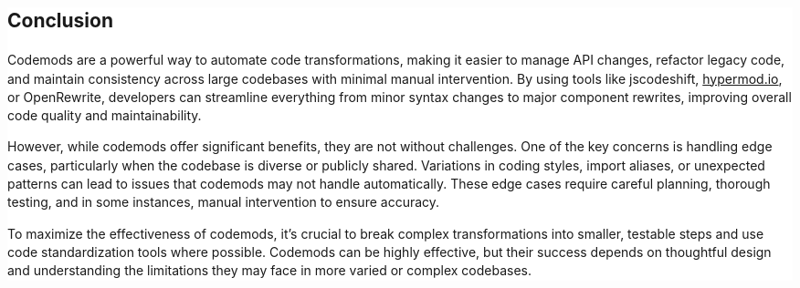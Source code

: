 ## Conclusion

Codemods are a powerful way to automate code transformations, making it easier to manage API changes, refactor legacy code, and maintain consistency across large codebases with minimal manual intervention. By using tools like jscodeshift, [hypermod.io](https://www.hypermod.io/), or OpenRewrite, developers can streamline everything from minor syntax changes to major component rewrites, improving overall code quality and maintainability.

However, while codemods offer significant benefits, they are not without challenges. One of the key concerns is handling edge cases, particularly when the codebase is diverse or publicly shared. Variations in coding styles, import aliases, or unexpected patterns can lead to issues that codemods may not handle automatically. These edge cases require careful planning, thorough testing, and in some instances, manual intervention to ensure accuracy.

To maximize the effectiveness of codemods, it’s crucial to break complex transformations into smaller, testable steps and use code standardization tools where possible. Codemods can be highly effective, but their success depends on thoughtful design and understanding the limitations they may face in more varied or complex codebases.